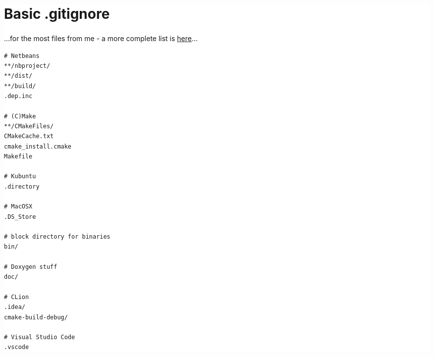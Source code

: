 # Basic .gitignore #
...for the most files from me - a more complete list is [here](https://github.com/github/gitignore)...
```
# Netbeans
**/nbproject/
**/dist/
**/build/
.dep.inc

# (C)Make
**/CMakeFiles/
CMakeCache.txt
cmake_install.cmake
Makefile

# Kubuntu
.directory

# MacOSX
.DS_Store

# block directory for binaries
bin/

# Doxygen stuff
doc/

# CLion
.idea/
cmake-build-debug/

# Visual Studio Code
.vscode
```
